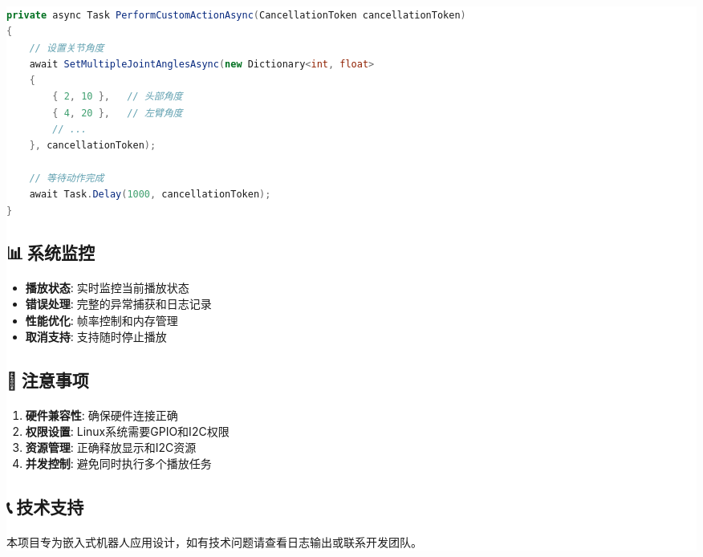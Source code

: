 ```csharp
private async Task PerformCustomActionAsync(CancellationToken cancellationToken)
{
    // 设置关节角度
    await SetMultipleJointAnglesAsync(new Dictionary<int, float>
    {
        { 2, 10 },   // 头部角度
        { 4, 20 },   // 左臂角度
        // ...
    }, cancellationToken);
    
    // 等待动作完成
    await Task.Delay(1000, cancellationToken);
}
```

## 📊 系统监控

- **播放状态**: 实时监控当前播放状态
- **错误处理**: 完整的异常捕获和日志记录
- **性能优化**: 帧率控制和内存管理
- **取消支持**: 支持随时停止播放

## 🚨 注意事项

1. **硬件兼容性**: 确保硬件连接正确
2. **权限设置**: Linux系统需要GPIO和I2C权限
3. **资源管理**: 正确释放显示和I2C资源
4. **并发控制**: 避免同时执行多个播放任务

## 📞 技术支持

本项目专为嵌入式机器人应用设计，如有技术问题请查看日志输出或联系开发团队。
